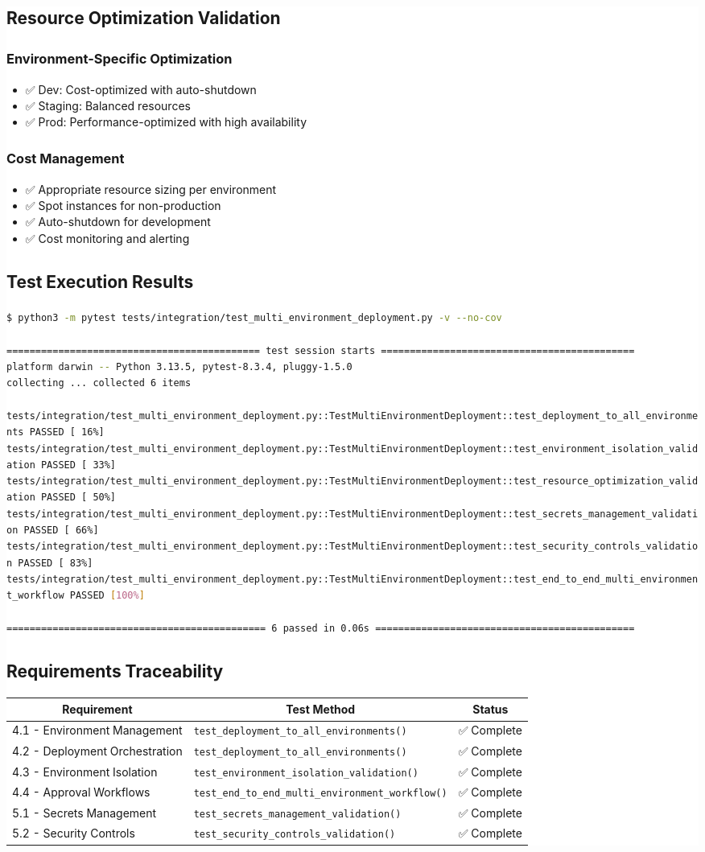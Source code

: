 ## Resource Optimization Validation

### Environment-Specific Optimization
- ✅ Dev: Cost-optimized with auto-shutdown
- ✅ Staging: Balanced resources
- ✅ Prod: Performance-optimized with high availability

### Cost Management
- ✅ Appropriate resource sizing per environment
- ✅ Spot instances for non-production
- ✅ Auto-shutdown for development
- ✅ Cost monitoring and alerting

## Test Execution Results

```bash
$ python3 -m pytest tests/integration/test_multi_environment_deployment.py -v --no-cov

============================================ test session starts ============================================
platform darwin -- Python 3.13.5, pytest-8.3.4, pluggy-1.5.0
collecting ... collected 6 items

tests/integration/test_multi_environment_deployment.py::TestMultiEnvironmentDeployment::test_deployment_to_all_environments PASSED [ 16%]
tests/integration/test_multi_environment_deployment.py::TestMultiEnvironmentDeployment::test_environment_isolation_validation PASSED [ 33%]
tests/integration/test_multi_environment_deployment.py::TestMultiEnvironmentDeployment::test_resource_optimization_validation PASSED [ 50%]
tests/integration/test_multi_environment_deployment.py::TestMultiEnvironmentDeployment::test_secrets_management_validation PASSED [ 66%]
tests/integration/test_multi_environment_deployment.py::TestMultiEnvironmentDeployment::test_security_controls_validation PASSED [ 83%]
tests/integration/test_multi_environment_deployment.py::TestMultiEnvironmentDeployment::test_end_to_end_multi_environment_workflow PASSED [100%]

============================================= 6 passed in 0.06s =============================================
```

## Requirements Traceability

| Requirement | Test Method | Status |
|-------------|-------------|---------|
| 4.1 - Environment Management | `test_deployment_to_all_environments()` | ✅ Complete |
| 4.2 - Deployment Orchestration | `test_deployment_to_all_environments()` | ✅ Complete |
| 4.3 - Environment Isolation | `test_environment_isolation_validation()` | ✅ Complete |
| 4.4 - Approval Workflows | `test_end_to_end_multi_environment_workflow()` | ✅ Complete |
| 5.1 - Secrets Management | `test_secrets_management_validation()` | ✅ Complete |
| 5.2 - Security Controls | `test_security_controls_validation()` | ✅ Complete |
